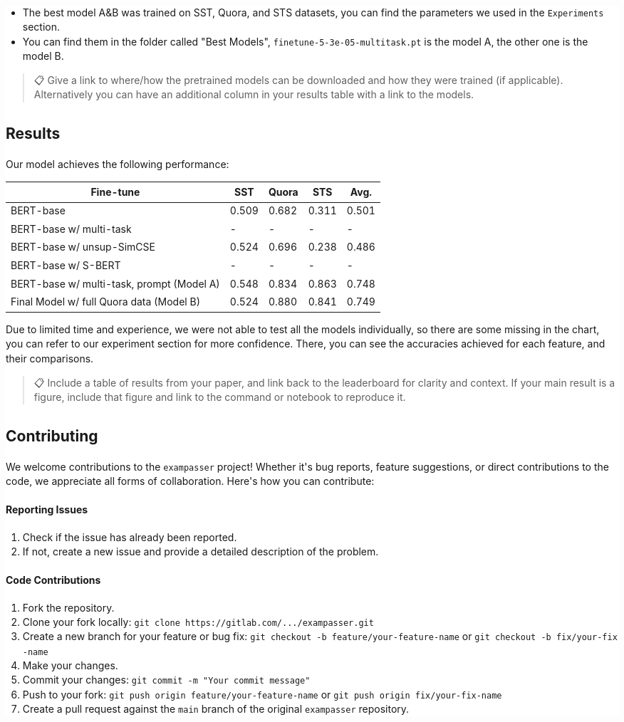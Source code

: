 - The best model A&B was trained on SST, Quora, and STS datasets, you can find the parameters we used in the `Experiments` section.
- You can find them in the folder called "Best Models", `finetune-5-3e-05-multitask.pt` is the model A, the other one is the model B.

>📋  Give a link to where/how the pretrained models can be downloaded and how they were trained (if applicable).  Alternatively you can have an additional column in your results table with a link to the models.

## Results

Our model achieves the following performance:

| Fine-tune                          | SST   | Quora | STS   | Avg.  |
| ---------------------------------- | ----- | ----- | ----- | ----- |
| BERT-base                          | 0.509 | 0.682 | 0.311 | 0.501 |
| BERT-base w/ multi-task            | -     | -     | -     | -     |
| BERT-base w/ unsup-SimCSE          | 0.524 | 0.696 | 0.238 | 0.486 |
| BERT-base w/ S-BERT                | -     | -     | -     | -     |
| BERT-base w/ multi-task, prompt (Model A)    | 0.548 | 0.834 | 0.863 | 0.748 |
| Final Model w/ full Quora data (Model B) | 0.524 | 0.880 | 0.841 | 0.749 |

Due to limited time and experience, we were not able to test all the models individually, so there are some missing in the chart, you can refer to our experiment section for more confidence. There, you can see the accuracies achieved for each feature, and their comparisons.

>📋  Include a table of results from your paper, and link back to the leaderboard for clarity and context. If your main result is a figure, include that figure and link to the command or notebook to reproduce it.

## Contributing

We welcome contributions to the `exampasser` project! Whether it's bug reports, feature suggestions, or direct contributions to the code, we appreciate all forms of collaboration. Here's how you can contribute:

#### Reporting Issues

1. Check if the issue has already been reported.
2. If not, create a new issue and provide a detailed description of the problem.

#### Code Contributions

1. Fork the repository.
2. Clone your fork locally: `git clone https://gitlab.com/.../exampasser.git`
3. Create a new branch for your feature or bug fix: `git checkout -b feature/your-feature-name` or `git checkout -b fix/your-fix-name`
4. Make your changes.
5. Commit your changes: `git commit -m "Your commit message"`
6. Push to your fork: `git push origin feature/your-feature-name` or `git push origin fix/your-fix-name`
7. Create a pull request against the `main` branch of the original `exampasser` repository.
